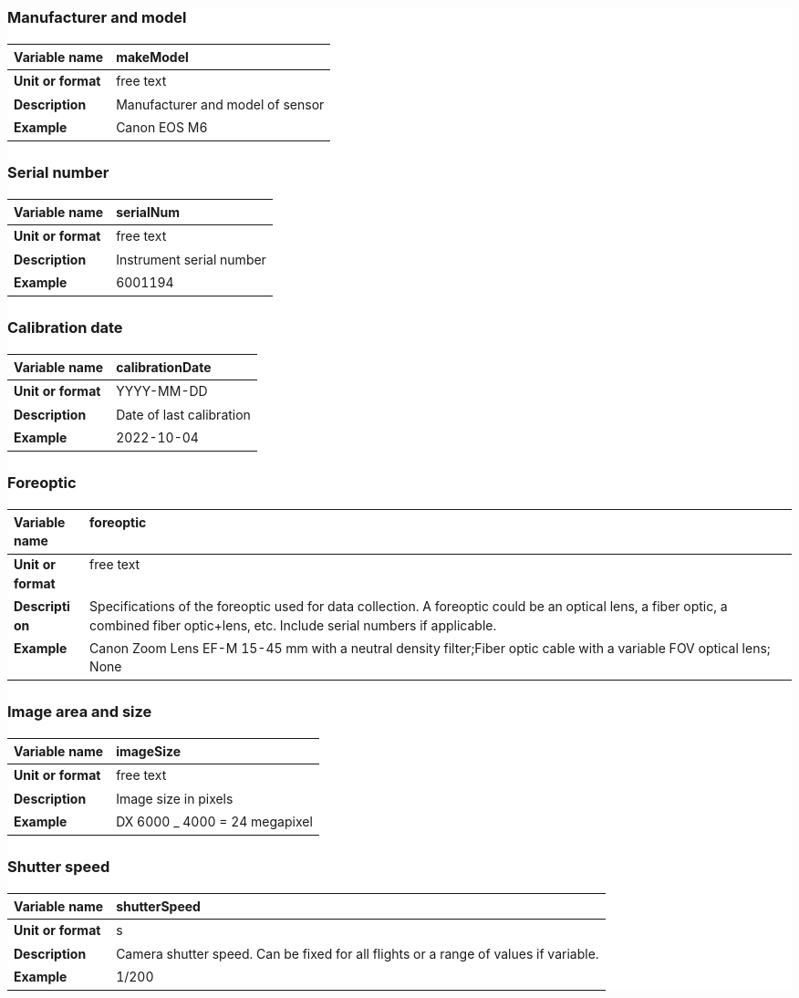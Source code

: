 ### Manufacturer and model
|**Variable name**|makeModel|
|:----------------------------------------------------|:----------------------------------------------------|
|**Unit or format**|free text|
|**Description**|Manufacturer and model of sensor|
|**Example**|Canon EOS M6|

### Serial number
|**Variable name**|serialNum|
|:----------------------------------------------------|:----------------------------------------------------|
|**Unit or format**|free text|
|**Description**|Instrument serial number|
|**Example**|6001194|

### Calibration date
|**Variable name**|calibrationDate|
|:----------------------------------------------------|:----------------------------------------------------|
|**Unit or format**|YYYY-MM-DD|
|**Description**|Date of last calibration|
|**Example**|2022-10-04|

### Foreoptic
|**Variable name**|foreoptic|
|:----------------------------------------------------|:----------------------------------------------------|
|**Unit or format**|free text|
|**Description**|Specifications of the foreoptic used for data collection. A foreoptic could be an optical lens, a fiber optic, a combined fiber optic+lens, etc. Include serial numbers if applicable.|
|**Example**|Canon Zoom Lens EF-M 15-45 mm with a neutral density filter;Fiber optic cable with a variable FOV optical lens; None|

### Image area and size
|**Variable name**|imageSize|
|:----------------------------------------------------|:----------------------------------------------------|
|**Unit or format**|free text|
|**Description**|Image size in pixels|
|**Example**|DX 6000 _ 4000 = 24 megapixel|

### Shutter speed
|**Variable name**|shutterSpeed|
|:----------------------------------------------------|:----------------------------------------------------|
|**Unit or format**|s|
|**Description**|Camera shutter speed. Can be fixed for all flights or a range of values if variable.|
|**Example**|1/200|
